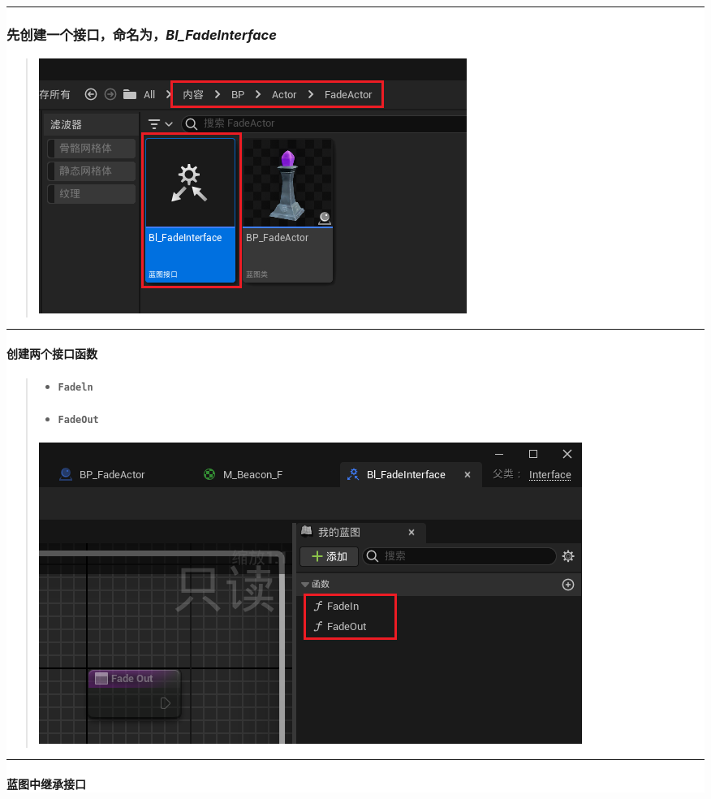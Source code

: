 ------

### 先创建一个接口，命名为，***Bl_FadeInterface***
>![这里是图片](./Image/GAS_111/17.png)


------

#### 创建两个接口函数

>- #### `Fadeln`
>- #### `FadeOut`
>![这里是图片](./Image/GAS_111/18.png)


------

#### 蓝图中继承接口